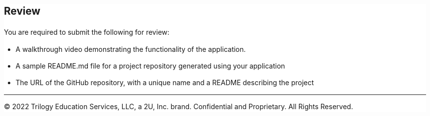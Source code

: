 
## Review

You are required to submit the following for review:

* A walkthrough video demonstrating the functionality of the application.

* A sample README.md file for a project repository generated using your application

* The URL of the GitHub repository, with a unique name and a README describing the project

---

© 2022 Trilogy Education Services, LLC, a 2U, Inc. brand. Confidential and Proprietary. All Rights Reserved.
